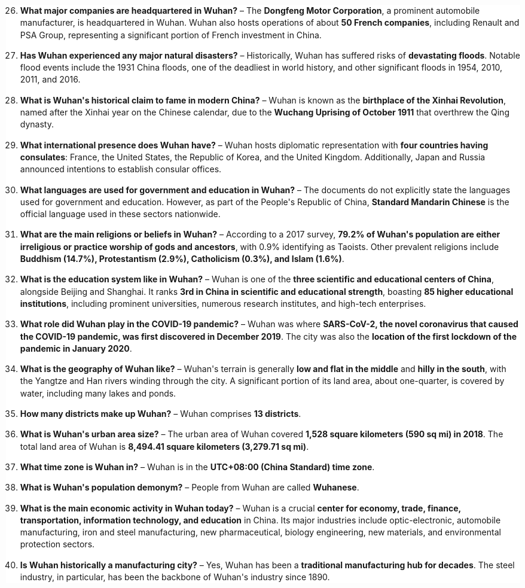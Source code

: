 26. **What major companies are headquartered in Wuhan?** – The **Dongfeng Motor Corporation**, a prominent automobile manufacturer, is headquartered in Wuhan. Wuhan also hosts operations of about **50 French companies**, including Renault and PSA Group, representing a significant portion of French investment in China.

27. **Has Wuhan experienced any major natural disasters?** – Historically, Wuhan has suffered risks of **devastating floods**. Notable flood events include the 1931 China floods, one of the deadliest in world history, and other significant floods in 1954, 2010, 2011, and 2016.

28. **What is Wuhan's historical claim to fame in modern China?** – Wuhan is known as the **birthplace of the Xinhai Revolution**, named after the Xinhai year on the Chinese calendar, due to the **Wuchang Uprising of October 1911** that overthrew the Qing dynasty.

29. **What international presence does Wuhan have?** – Wuhan hosts diplomatic representation with **four countries having consulates**: France, the United States, the Republic of Korea, and the United Kingdom. Additionally, Japan and Russia announced intentions to establish consular offices.

30. **What languages are used for government and education in Wuhan?** – The documents do not explicitly state the languages used for government and education. However, as part of the People's Republic of China, **Standard Mandarin Chinese** is the official language used in these sectors nationwide.

31. **What are the main religions or beliefs in Wuhan?** – According to a 2017 survey, **79.2% of Wuhan's population are either irreligious or practice worship of gods and ancestors**, with 0.9% identifying as Taoists. Other prevalent religions include **Buddhism (14.7%), Protestantism (2.9%), Catholicism (0.3%), and Islam (1.6%)**.

32. **What is the education system like in Wuhan?** – Wuhan is one of the **three scientific and educational centers of China**, alongside Beijing and Shanghai. It ranks **3rd in China in scientific and educational strength**, boasting **85 higher educational institutions**, including prominent universities, numerous research institutes, and high-tech enterprises.

33. **What role did Wuhan play in the COVID-19 pandemic?** – Wuhan was where **SARS-CoV-2, the novel coronavirus that caused the COVID-19 pandemic, was first discovered in December 2019**. The city was also the **location of the first lockdown of the pandemic in January 2020**.

34. **What is the geography of Wuhan like?** – Wuhan's terrain is generally **low and flat in the middle** and **hilly in the south**, with the Yangtze and Han rivers winding through the city. A significant portion of its land area, about one-quarter, is covered by water, including many lakes and ponds.

35. **How many districts make up Wuhan?** – Wuhan comprises **13 districts**.

36. **What is Wuhan's urban area size?** – The urban area of Wuhan covered **1,528 square kilometers (590 sq mi) in 2018**. The total land area of Wuhan is **8,494.41 square kilometers (3,279.71 sq mi)**.

37. **What time zone is Wuhan in?** – Wuhan is in the **UTC+08:00 (China Standard) time zone**.

38. **What is Wuhan's population demonym?** – People from Wuhan are called **Wuhanese**.

39. **What is the main economic activity in Wuhan today?** – Wuhan is a crucial **center for economy, trade, finance, transportation, information technology, and education** in China. Its major industries include optic-electronic, automobile manufacturing, iron and steel manufacturing, new pharmaceutical, biology engineering, new materials, and environmental protection sectors.

40. **Is Wuhan historically a manufacturing city?** – Yes, Wuhan has been a **traditional manufacturing hub for decades**. The steel industry, in particular, has been the backbone of Wuhan's industry since 1890.
